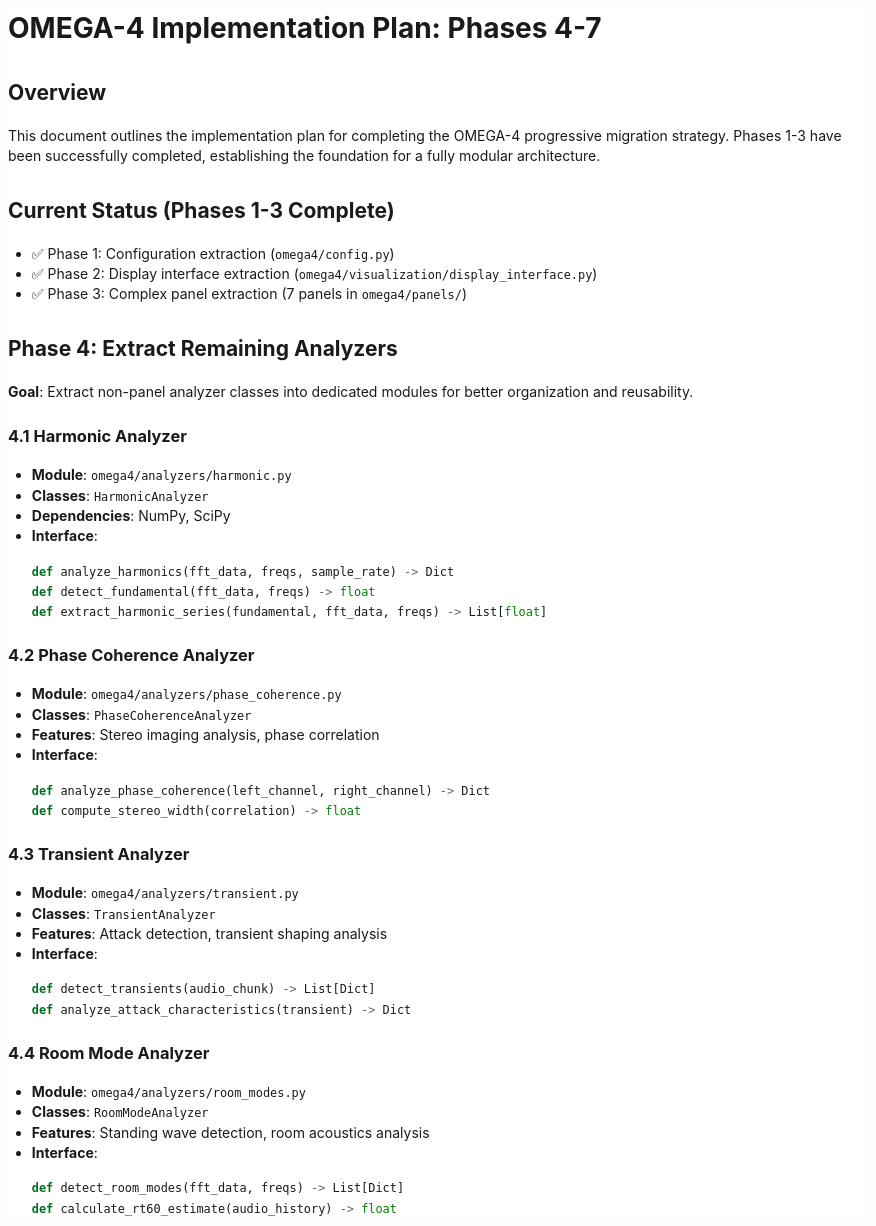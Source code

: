 # OMEGA-4 Implementation Plan: Phases 4-7

## Overview
This document outlines the implementation plan for completing the OMEGA-4 progressive migration strategy. Phases 1-3 have been successfully completed, establishing the foundation for a fully modular architecture.

## Current Status (Phases 1-3 Complete)
- ✅ Phase 1: Configuration extraction (`omega4/config.py`)
- ✅ Phase 2: Display interface extraction (`omega4/visualization/display_interface.py`)
- ✅ Phase 3: Complex panel extraction (7 panels in `omega4/panels/`)

## Phase 4: Extract Remaining Analyzers
**Goal**: Extract non-panel analyzer classes into dedicated modules for better organization and reusability.

### 4.1 Harmonic Analyzer
- **Module**: `omega4/analyzers/harmonic.py`
- **Classes**: `HarmonicAnalyzer`
- **Dependencies**: NumPy, SciPy
- **Interface**:
  ```python
  def analyze_harmonics(fft_data, freqs, sample_rate) -> Dict
  def detect_fundamental(fft_data, freqs) -> float
  def extract_harmonic_series(fundamental, fft_data, freqs) -> List[float]
  ```

### 4.2 Phase Coherence Analyzer
- **Module**: `omega4/analyzers/phase_coherence.py`
- **Classes**: `PhaseCoherenceAnalyzer`
- **Features**: Stereo imaging analysis, phase correlation
- **Interface**:
  ```python
  def analyze_phase_coherence(left_channel, right_channel) -> Dict
  def compute_stereo_width(correlation) -> float
  ```

### 4.3 Transient Analyzer
- **Module**: `omega4/analyzers/transient.py`
- **Classes**: `TransientAnalyzer`
- **Features**: Attack detection, transient shaping analysis
- **Interface**:
  ```python
  def detect_transients(audio_chunk) -> List[Dict]
  def analyze_attack_characteristics(transient) -> Dict
  ```

### 4.4 Room Mode Analyzer
- **Module**: `omega4/analyzers/room_modes.py`
- **Classes**: `RoomModeAnalyzer`
- **Features**: Standing wave detection, room acoustics analysis
- **Interface**:
  ```python
  def detect_room_modes(fft_data, freqs) -> List[Dict]
  def calculate_rt60_estimate(audio_history) -> float
  ```
